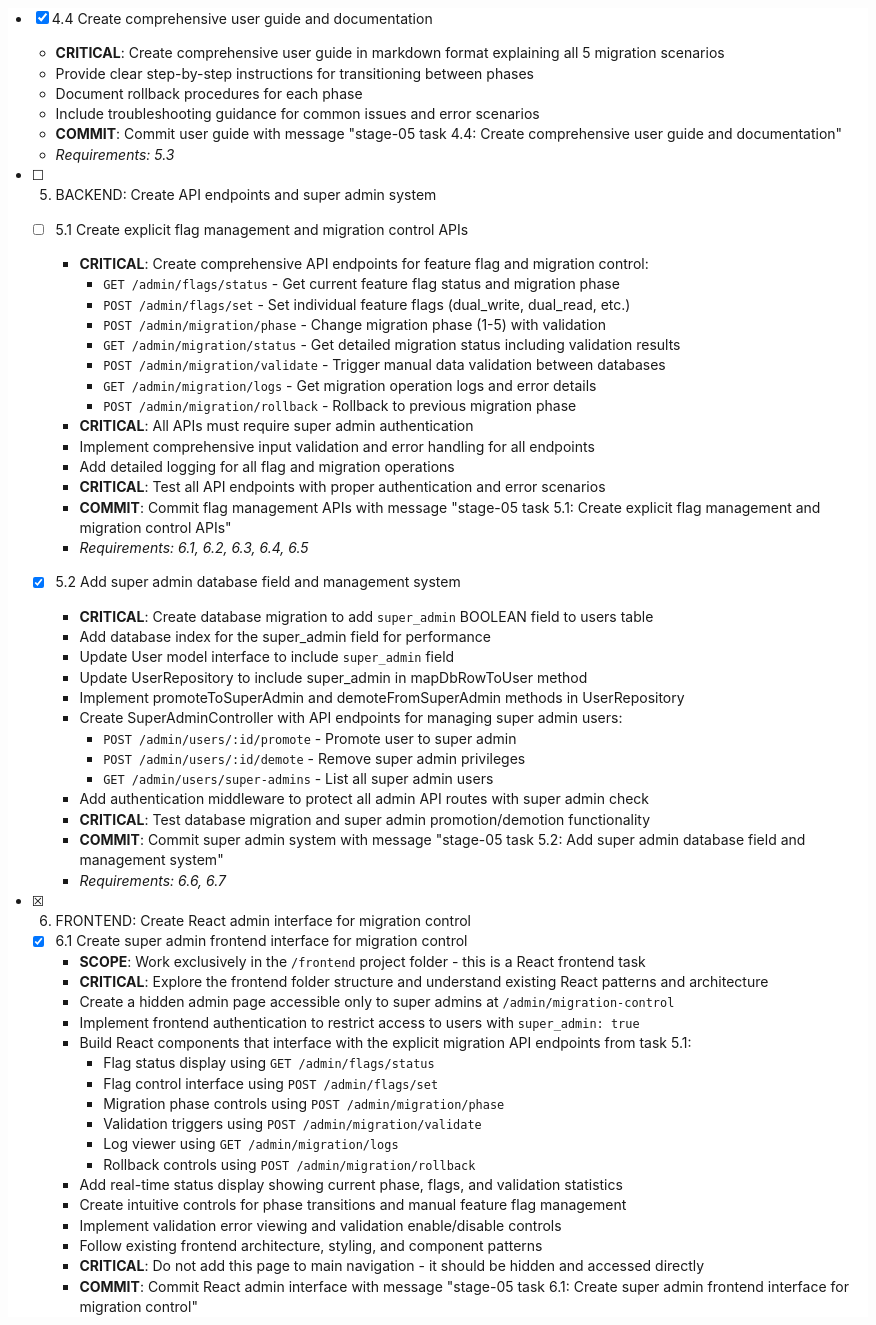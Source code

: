   - [x] 4.4 Create comprehensive user guide and documentation
    - **CRITICAL**: Create comprehensive user guide in markdown format explaining all 5 migration scenarios
    - Provide clear step-by-step instructions for transitioning between phases
    - Document rollback procedures for each phase
    - Include troubleshooting guidance for common issues and error scenarios
    - **COMMIT**: Commit user guide with message "stage-05 task 4.4: Create comprehensive user guide and documentation"
    - _Requirements: 5.3_

- [ ] 5. BACKEND: Create API endpoints and super admin system
  - [ ] 5.1 Create explicit flag management and migration control APIs
    - **CRITICAL**: Create comprehensive API endpoints for feature flag and migration control:
      - `GET /admin/flags/status` - Get current feature flag status and migration phase
      - `POST /admin/flags/set` - Set individual feature flags (dual_write, dual_read, etc.)
      - `POST /admin/migration/phase` - Change migration phase (1-5) with validation
      - `GET /admin/migration/status` - Get detailed migration status including validation results
      - `POST /admin/migration/validate` - Trigger manual data validation between databases
      - `GET /admin/migration/logs` - Get migration operation logs and error details
      - `POST /admin/migration/rollback` - Rollback to previous migration phase
    - **CRITICAL**: All APIs must require super admin authentication
    - Implement comprehensive input validation and error handling for all endpoints
    - Add detailed logging for all flag and migration operations
    - **CRITICAL**: Test all API endpoints with proper authentication and error scenarios
    - **COMMIT**: Commit flag management APIs with message "stage-05 task 5.1: Create explicit flag management and migration control APIs"
    - _Requirements: 6.1, 6.2, 6.3, 6.4, 6.5_

  - [x] 5.2 Add super admin database field and management system
    - **CRITICAL**: Create database migration to add `super_admin` BOOLEAN field to users table
    - Add database index for the super_admin field for performance
    - Update User model interface to include `super_admin` field
    - Update UserRepository to include super_admin in mapDbRowToUser method
    - Implement promoteToSuperAdmin and demoteFromSuperAdmin methods in UserRepository
    - Create SuperAdminController with API endpoints for managing super admin users:
      - `POST /admin/users/:id/promote` - Promote user to super admin
      - `POST /admin/users/:id/demote` - Remove super admin privileges
      - `GET /admin/users/super-admins` - List all super admin users
    - Add authentication middleware to protect all admin API routes with super admin check
    - **CRITICAL**: Test database migration and super admin promotion/demotion functionality
    - **COMMIT**: Commit super admin system with message "stage-05 task 5.2: Add super admin database field and management system"
    - _Requirements: 6.6, 6.7_

- [x] 6. FRONTEND: Create React admin interface for migration control
  - [x] 6.1 Create super admin frontend interface for migration control
    - **SCOPE**: Work exclusively in the `/frontend` project folder - this is a React frontend task
    - **CRITICAL**: Explore the frontend folder structure and understand existing React patterns and architecture
    - Create a hidden admin page accessible only to super admins at `/admin/migration-control`
    - Implement frontend authentication to restrict access to users with `super_admin: true`
    - Build React components that interface with the explicit migration API endpoints from task 5.1:
      - Flag status display using `GET /admin/flags/status`
      - Flag control interface using `POST /admin/flags/set`
      - Migration phase controls using `POST /admin/migration/phase`
      - Validation triggers using `POST /admin/migration/validate`
      - Log viewer using `GET /admin/migration/logs`
      - Rollback controls using `POST /admin/migration/rollback`
    - Add real-time status display showing current phase, flags, and validation statistics
    - Create intuitive controls for phase transitions and manual feature flag management
    - Implement validation error viewing and validation enable/disable controls
    - Follow existing frontend architecture, styling, and component patterns
    - **CRITICAL**: Do not add this page to main navigation - it should be hidden and accessed directly
    - **COMMIT**: Commit React admin interface with message "stage-05 task 6.1: Create super admin frontend interface for migration control"
